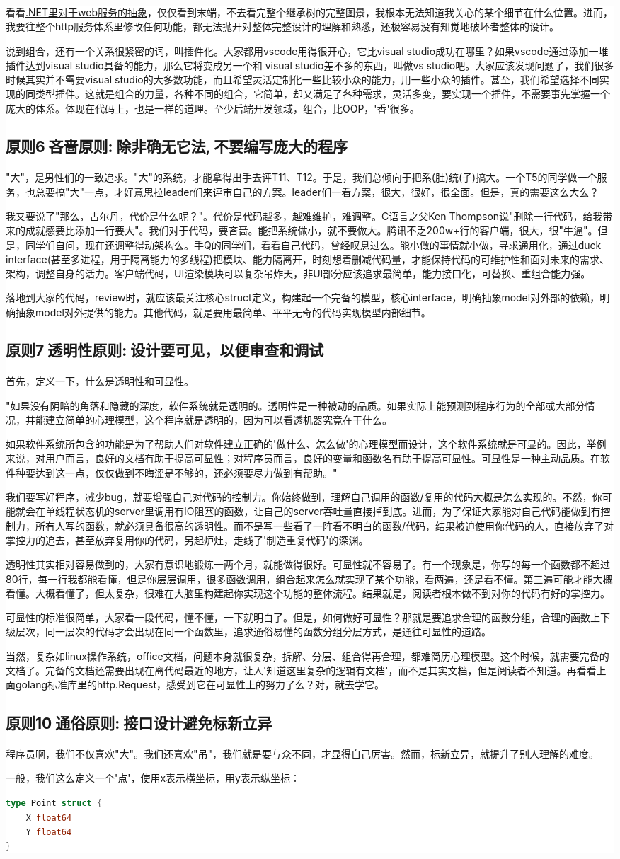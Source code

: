 ```
```

看看[.NET里对于web服务的抽象](https://docs.microsoft.com/en-us/dotnet/api/system.servicemodel.description.webhttpendpoint?view=netframework-4.8#definition)，仅仅看到末端，不去看完整个继承树的完整图景，我根本无法知道我关心的某个细节在什么位置。进而，我要往整个http服务体系里修改任何功能，都无法抛开对整体完整设计的理解和熟悉，还极容易没有知觉地破坏者整体的设计。

说到组合，还有一个关系很紧密的词，叫插件化。大家都用vscode用得很开心，它比visual studio成功在哪里？如果vscode通过添加一堆插件达到visual studio具备的能力，那么它将变成另一个和 visual studio差不多的东西，叫做vs studio吧。大家应该发现问题了，我们很多时候其实并不需要visual studio的大多数功能，而且希望灵活定制化一些比较小众的能力，用一些小众的插件。甚至，我们希望选择不同实现的同类型插件。这就是组合的力量，各种不同的组合，它简单，却又满足了各种需求，灵活多变，要实现一个插件，不需要事先掌握一个庞大的体系。体现在代码上，也是一样的道理。至少后端开发领域，组合，比OOP，'香'很多。

## 原则6 吝啬原则: 除非确无它法, 不要编写庞大的程序

"大"，是男性们的一致追求。"大"的系统，才能拿得出手去评T11、T12。于是，我们总倾向于把系(肚)统(子)搞大。一个T5的同学做一个服务，也总要搞"大"一点，才好意思拉leader们来评审自己的方案。leader们一看方案，很大，很好，很全面。但是，真的需要这么大么？

我又要说了"那么，古尔丹，代价是什么呢？"。代价是代码越多，越难维护，难调整。C语言之父Ken Thompson说"删除一行代码，给我带来的成就感要比添加一行要大"。我们对于代码，要吝啬。能把系统做小，就不要做大。腾讯不乏200w+行的客户端，很大，很"牛逼"。但是，同学们自问，现在还调整得动架构么。手Q的同学们，看看自己代码，曾经叹息过么。能小做的事情就小做，寻求通用化，通过duck interface(甚至多进程，用于隔离能力的多线程)把模块、能力隔离开，时刻想着删减代码量，才能保持代码的可维护性和面对未来的需求、架构，调整自身的活力。客户端代码，UI渲染模块可以复杂吊炸天，非UI部分应该追求最简单，能力接口化，可替换、重组合能力强。

落地到大家的代码，review时，就应该最关注核心struct定义，构建起一个完备的模型，核心interface，明确抽象model对外部的依赖，明确抽象model对外提供的能力。其他代码，就是要用最简单、平平无奇的代码实现模型内部细节。

## 原则7 透明性原则: 设计要可见，以便审查和调试

首先，定义一下，什么是透明性和可显性。

"如果没有阴暗的角落和隐藏的深度，软件系统就是透明的。透明性是一种被动的品质。如果实际上能预测到程序行为的全部或大部分情况，并能建立简单的心理模型，这个程序就是透明的，因为可以看透机器究竟在干什么。

如果软件系统所包含的功能是为了帮助人们对软件建立正确的'做什么、怎么做'的心理模型而设计，这个软件系统就是可显的。因此，举例来说，对用户而言，良好的文档有助于提高可显性；对程序员而言，良好的变量和函数名有助于提高可显性。可显性是一种主动品质。在软件种要达到这一点，仅仅做到不晦涩是不够的，还必须要尽力做到有帮助。"

我们要写好程序，减少bug，就要增强自己对代码的控制力。你始终做到，理解自己调用的函数/复用的代码大概是怎么实现的。不然，你可能就会在单线程状态机的server里调用有IO阻塞的函数，让自己的server吞吐量直接掉到底。进而，为了保证大家能对自己代码能做到有控制力，所有人写的函数，就必须具备很高的透明性。而不是写一些看了一阵看不明白的函数/代码，结果被迫使用你代码的人，直接放弃了对掌控力的追去，甚至放弃复用你的代码，另起炉灶，走线了'制造重复代码'的深渊。

透明性其实相对容易做到的，大家有意识地锻炼一两个月，就能做得很好。可显性就不容易了。有一个现象是，你写的每一个函数都不超过80行，每一行我都能看懂，但是你层层调用，很多函数调用，组合起来怎么就实现了某个功能，看两遍，还是看不懂。第三遍可能才能大概看懂。大概看懂了，但太复杂，很难在大脑里构建起你实现这个功能的整体流程。结果就是，阅读者根本做不到对你的代码有好的掌控力。

可显性的标准很简单，大家看一段代码，懂不懂，一下就明白了。但是，如何做好可显性？那就是要追求合理的函数分组，合理的函数上下级层次，同一层次的代码才会出现在同一个函数里，追求通俗易懂的函数分组分层方式，是通往可显性的道路。

当然，复杂如linux操作系统，office文档，问题本身就很复杂，拆解、分层、组合得再合理，都难简历心理模型。这个时候，就需要完备的文档了。完备的文档还需要出现在离代码最近的地方，让人'知道这里复杂的逻辑有文档'，而不是其实文档，但是阅读者不知道。再看看上面golang标准库里的http.Request，感受到它在可显性上的努力了么？对，就去学它。

## 原则10 通俗原则: 接口设计避免标新立异

程序员啊，我们不仅喜欢"大"。我们还喜欢"吊"，我们就是要与众不同，才显得自己厉害。然而，标新立异，就提升了别人理解的难度。

一般，我们这么定义一个'点'，使用x表示横坐标，用y表示纵坐标：

```go
type Point struct {
	X float64
	Y float64
}
```
